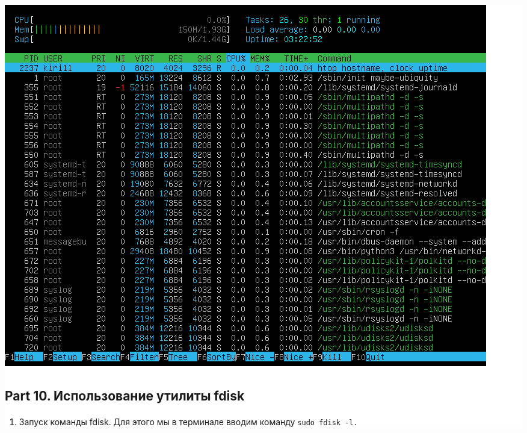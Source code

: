 ![htop hostname, clock uptime](Screenshots/htop_hostname.png)

## Part 10. Использование утилиты **fdisk**

1. Запуск команды fdisk. Для этого мы в терминале вводим команду `sudo fdisk -l.`

